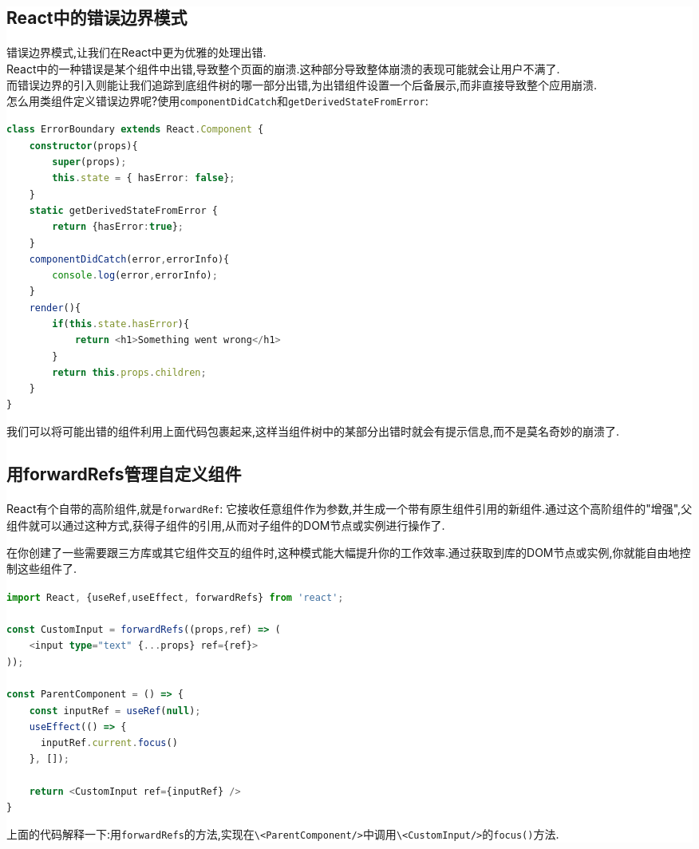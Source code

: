 ## React中的错误边界模式
错误边界模式,让我们在React中更为优雅的处理出错.  
React中的一种错误是某个组件中出错,导致整个页面的崩溃.这种部分导致整体崩溃的表现可能就会让用户不满了.  
而错误边界的引入则能让我们追踪到底组件树的哪一部分出错,为出错组件设置一个后备展示,而非直接导致整个应用崩溃.  
怎么用类组件定义错误边界呢?使用`componentDidCatch`和`getDerivedStateFromError`:
```ts
class ErrorBoundary extends React.Component {
    constructor(props){
        super(props);
        this.state = { hasError: false};
    }
    static getDerivedStateFromError {
        return {hasError:true};
    }
    componentDidCatch(error,errorInfo){
        console.log(error,errorInfo);
    }
    render(){
        if(this.state.hasError){
            return <h1>Something went wrong</h1>
        }
        return this.props.children;
    }
}

```
我们可以将可能出错的组件利用上面代码包裹起来,这样当组件树中的某部分出错时就会有提示信息,而不是莫名奇妙的崩溃了.  

## 用forwardRefs管理自定义组件
React有个自带的高阶组件,就是`forwardRef`: 它接收任意组件作为参数,并生成一个带有原生组件引用的新组件.通过这个高阶组件的"增强",父组件就可以通过这种方式,获得子组件的引用,从而对子组件的DOM节点或实例进行操作了.  

在你创建了一些需要跟三方库或其它组件交互的组件时,这种模式能大幅提升你的工作效率.通过获取到库的DOM节点或实例,你就能自由地控制这些组件了.  
```ts
import React, {useRef,useEffect, forwardRefs} from 'react';

const CustomInput = forwardRefs((props,ref) => (
    <input type="text" {...props} ref={ref}>
));

const ParentComponent = () => {
    const inputRef = useRef(null);
    useEffect(() => {
      inputRef.current.focus()
    }, []);

    return <CustomInput ref={inputRef} />
}
```
上面的代码解释一下:用`forwardRefs`的方法,实现在`\<ParentComponent/>`中调用`\<CustomInput/>`的`focus()`方法.  
